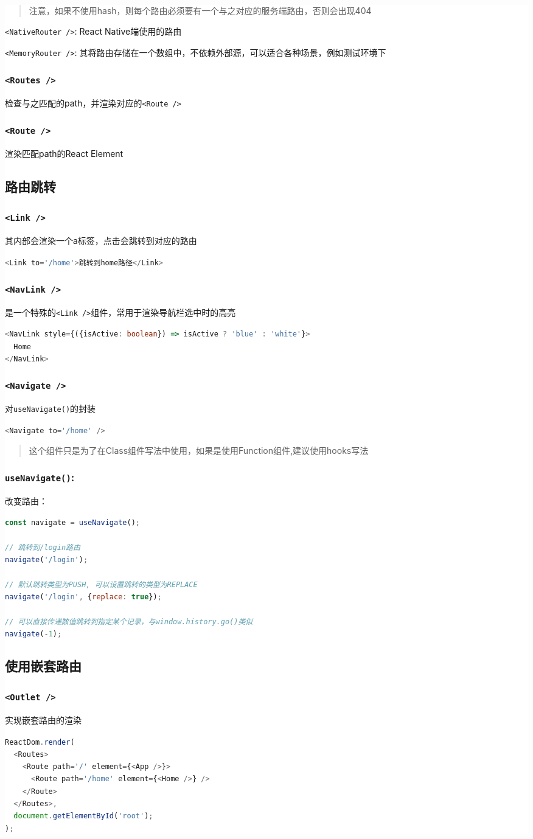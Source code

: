 > 注意，如果不使用hash，则每个路由必须要有一个与之对应的服务端路由，否则会出现404

`<NativeRouter />`: React Native端使用的路由

`<MemoryRouter />`: 其将路由存储在一个数组中，不依赖外部源，可以适合各种场景，例如测试环境下


### `<Routes />`
检查与之匹配的path，并渲染对应的`<Route />`

### `<Route />`
渲染匹配path的React Element


## 路由跳转
### `<Link />`
其内部会渲染一个a标签，点击会跳转到对应的路由
```js
<Link to='/home'>跳转到home路径</Link>
```

### `<NavLink />`
是一个特殊的`<Link />`组件，常用于渲染导航栏选中时的高亮
```ts
<NavLink style={({isActive: boolean}) => isActive ? 'blue' : 'white'}>
  Home
</NavLink>
```

### `<Navigate />`
对`useNavigate()`的封装
```js
<Navigate to='/home' />
```
> 这个组件只是为了在Class组件写法中使用，如果是使用Function组件,建议使用hooks写法

### `useNavigate()`: 
改变路由：
```js
const navigate = useNavigate();

// 跳转到/login路由
navigate('/login');

// 默认跳转类型为PUSH, 可以设置跳转的类型为REPLACE
navigate('/login', {replace: true});

// 可以直接传递数值跳转到指定某个记录，与window.history.go()类似
navigate(-1);
```

## 使用嵌套路由
### `<Outlet />`
实现嵌套路由的渲染
```js
ReactDom.render(
  <Routes>
    <Route path='/' element={<App />}> 
      <Route path='/home' element={<Home />} />
    </Route>
  </Routes>,
  document.getElementById('root');
);
```